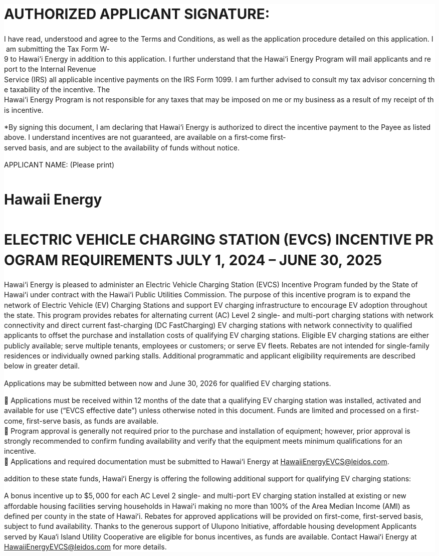 # AUTHORIZED APPLICANT SIGNATURE:  

I have read, understood and agree to the Terms and Conditions, as well as the application procedure detailed on this application. I am submitting the Tax Form W‐ 9 to Hawai‘i Energy in addition to this application. I further understand that the Hawai‘i Energy Program will mail applicants and report to the Internal Revenue Service (IRS) all applicable incentive payments on the IRS Form 1099. I am further advised to consult my tax advisor concerning the taxability of the incentive. The Hawai‘i Energy Program is not responsible for any taxes that may be imposed on me or my business as a result of my receipt of this incentive.  

\*By signing this document, I am declaring that Hawai‘i Energy is authorized to direct the incentive payment to the Payee as listed above. I understand incentives are not guaranteed, are available on a first‐come first‐served basis, and are subject to the availability of funds without notice.  

APPLICANT NAME: (Please print)  

# Hawaii Energy  

# ELECTRIC VEHICLE CHARGING STATION (EVCS) INCENTIVE PROGRAM REQUIREMENTS JULY 1, 2024 – JUNE 30, 2025  

Hawai‘i Energy is pleased to administer an Electric Vehicle Charging Station (EVCS) Incentive Program funded by the State of Hawaiʻi under contract with the Hawai‘i Public Utilities Commission. The purpose of this incentive program is to expand the network of Electric Vehicle (EV) Charging Stations and support EV charging infrastructure to encourage EV adoption throughout the state. This program provides rebates for alternating current (AC) Level 2 single- and multi-port charging stations with network connectivity and direct current fast-charging (DC FastCharging) EV charging stations with network connectivity to qualified applicants to offset the purchase and installation costs of qualifying EV charging stations. Eligible EV charging stations are either publicly available; serve multiple tenants, employees or customers; or serve EV fleets. Rebates are not intended for single-family residences or individually owned parking stalls. Additional programmatic and applicant eligibility requirements are described below in greater detail.  

Applications may be submitted between now and June 30, 2026 for qualified EV charging stations.  

 Applications must be received within 12 months of the date that a qualifying EV charging station was installed, activated and available for use (“EVCS effective date”) unless otherwise noted in this document. Funds are limited and processed on a first-come, first-serve basis, as funds are available.   
 Program approval is generally not required prior to the purchase and installation of equipment; however, prior approval is strongly recommended to confirm funding availability and verify that the equipment meets minimum qualifications for an incentive.   
 Applications and required documentation must be submitted to Hawai‘i Energy at HawaiiEnergyEVCS@leidos.com.  

addition to these state funds, Hawaiʻi Energy is offering the following additional support for qualifying EV charging stations:  

A bonus incentive up to $\$5,000$ for each AC Level 2 single- and multi-port EV charging station installed at existing or new affordable housing facilities serving households in Hawaiʻi making no more than $100\%$ of the Area Median Income (AMI) as defined per county in the state of Hawaiʻi. Rebates for approved applications will be provided on first-come, first-served basis, subject to fund availability. Thanks to the generous support of Ulupono Initiative, affordable housing development Applicants served by Kaua‘i Island Utility Cooperative are eligible for bonus incentives, as funds are available. Contact Hawaiʻi Energy at HawaiiEnergyEVCS@leidos.com for more details.  
